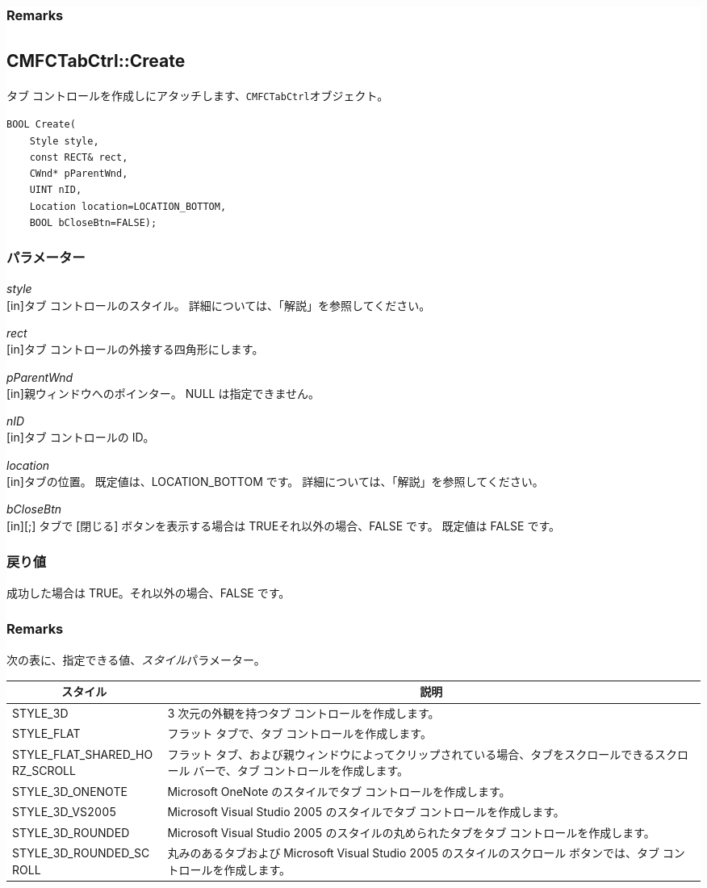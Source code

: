 ### <a name="remarks"></a>Remarks

##  <a name="create"></a>  CMFCTabCtrl::Create

タブ コントロールを作成しにアタッチします、`CMFCTabCtrl`オブジェクト。

```
BOOL Create(
    Style style,
    const RECT& rect,
    CWnd* pParentWnd,
    UINT nID,
    Location location=LOCATION_BOTTOM,
    BOOL bCloseBtn=FALSE);
```

### <a name="parameters"></a>パラメーター

*style*<br/>
[in]タブ コントロールのスタイル。 詳細については、「解説」を参照してください。

*rect*<br/>
[in]タブ コントロールの外接する四角形にします。

*pParentWnd*<br/>
[in]親ウィンドウへのポインター。 NULL は指定できません。

*nID*<br/>
[in]タブ コントロールの ID。

*location*<br/>
[in]タブの位置。 既定値は、LOCATION_BOTTOM です。 詳細については、「解説」を参照してください。

*bCloseBtn*<br/>
[in][;] タブで [閉じる] ボタンを表示する場合は TRUEそれ以外の場合、FALSE です。 既定値は FALSE です。

### <a name="return-value"></a>戻り値

成功した場合は TRUE。それ以外の場合、FALSE です。

### <a name="remarks"></a>Remarks

次の表に、指定できる値、*スタイル*パラメーター。

|スタイル|説明|
|-----------|-----------------|
|STYLE_3D|3 次元の外観を持つタブ コントロールを作成します。|
|STYLE_FLAT|フラット タブで、タブ コントロールを作成します。|
|STYLE_FLAT_SHARED_HORZ_SCROLL|フラット タブ、および親ウィンドウによってクリップされている場合、タブをスクロールできるスクロール バーで、タブ コントロールを作成します。|
|STYLE_3D_ONENOTE|Microsoft OneNote のスタイルでタブ コントロールを作成します。|
|STYLE_3D_VS2005|Microsoft Visual Studio 2005 のスタイルでタブ コントロールを作成します。|
|STYLE_3D_ROUNDED|Microsoft Visual Studio 2005 のスタイルの丸められたタブをタブ コントロールを作成します。|
|STYLE_3D_ROUNDED_SCROLL|丸みのあるタブおよび Microsoft Visual Studio 2005 のスタイルのスクロール ボタンでは、タブ コントロールを作成します。|
